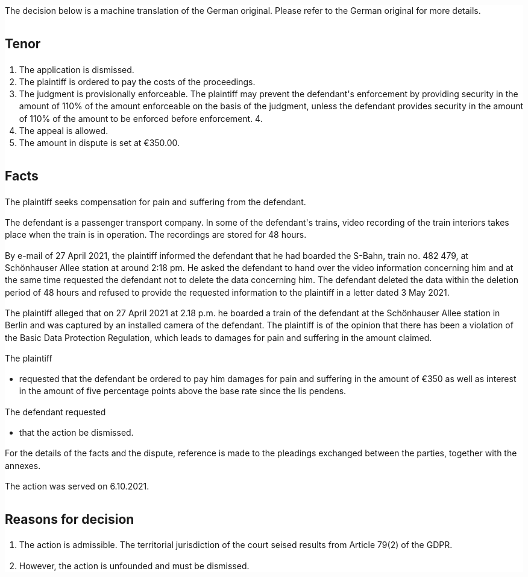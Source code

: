 The decision below is a machine translation of the German original. Please refer to the German original for more details.

Tenor
-----

1. The application is dismissed.
2. The plaintiff is ordered to pay the costs of the proceedings.
3. The judgment is provisionally enforceable. The plaintiff may prevent the defendant's enforcement by providing security in the amount of 110% of the amount enforceable on the basis of the judgment, unless the defendant provides security in the amount of 110% of the amount to be enforced before enforcement. 4.
4. The appeal is allowed.
5. The amount in dispute is set at €350.00.

Facts
-----

The plaintiff seeks compensation for pain and suffering from the defendant.

The defendant is a passenger transport company. In some of the defendant's trains, video recording of the train interiors takes place when the train is in operation. The recordings are stored for 48 hours.

By e-mail of 27 April 2021, the plaintiff informed the defendant that he had boarded the S-Bahn, train no. 482 479, at Schönhauser Allee station at around 2:18 pm. He asked the defendant to hand over the video information concerning him and at the same time requested the defendant not to delete the data concerning him. The defendant deleted the data within the deletion period of 48 hours and refused to provide the requested information to the plaintiff in a letter dated 3 May 2021.

The plaintiff alleged that on 27 April 2021 at 2.18 p.m. he boarded a train of the defendant at the Schönhauser Allee station in Berlin and was captured by an installed camera of the defendant. The plaintiff is of the opinion that there has been a violation of the Basic Data Protection Regulation, which leads to damages for pain and suffering in the amount claimed.

The plaintiff

- requested that the defendant be ordered to pay him damages for pain and suffering in the amount of €350 as well as interest in the amount of five percentage points above the base rate since the lis pendens.

The defendant requested

- that the action be dismissed.

For the details of the facts and the dispute, reference is made to the pleadings exchanged between the parties, together with the annexes.

The action was served on 6.10.2021.

Reasons for decision
--------------------

1. The action is admissible. The territorial jurisdiction of the court seised results from Article 79(2) of the GDPR.

2. However, the action is unfounded and must be dismissed.
